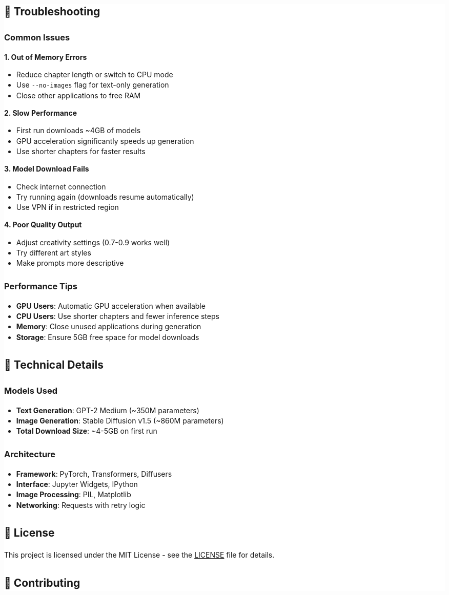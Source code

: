 ## 🚨 Troubleshooting

### Common Issues

**1. Out of Memory Errors**
- Reduce chapter length or switch to CPU mode
- Use `--no-images` flag for text-only generation
- Close other applications to free RAM

**2. Slow Performance**
- First run downloads ~4GB of models
- GPU acceleration significantly speeds up generation
- Use shorter chapters for faster results

**3. Model Download Fails**
- Check internet connection
- Try running again (downloads resume automatically)
- Use VPN if in restricted region

**4. Poor Quality Output**
- Adjust creativity settings (0.7-0.9 works well)
- Try different art styles
- Make prompts more descriptive

### Performance Tips

- **GPU Users**: Automatic GPU acceleration when available
- **CPU Users**: Use shorter chapters and fewer inference steps
- **Memory**: Close unused applications during generation
- **Storage**: Ensure 5GB free space for model downloads

## 🔬 Technical Details

### Models Used
- **Text Generation**: GPT-2 Medium (~350M parameters)
- **Image Generation**: Stable Diffusion v1.5 (~860M parameters)
- **Total Download Size**: ~4-5GB on first run

### Architecture
- **Framework**: PyTorch, Transformers, Diffusers
- **Interface**: Jupyter Widgets, IPython
- **Image Processing**: PIL, Matplotlib
- **Networking**: Requests with retry logic

## 📜 License

This project is licensed under the MIT License - see the [LICENSE](LICENSE) file for details.

## 🤝 Contributing
